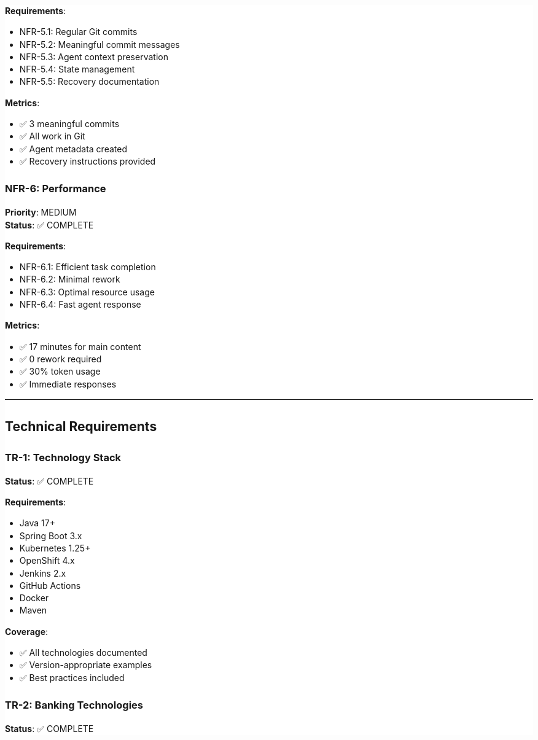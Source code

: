 **Requirements**:
- NFR-5.1: Regular Git commits
- NFR-5.2: Meaningful commit messages
- NFR-5.3: Agent context preservation
- NFR-5.4: State management
- NFR-5.5: Recovery documentation

**Metrics**:
- ✅ 3 meaningful commits
- ✅ All work in Git
- ✅ Agent metadata created
- ✅ Recovery instructions provided

### NFR-6: Performance
**Priority**: MEDIUM  
**Status**: ✅ COMPLETE

**Requirements**:
- NFR-6.1: Efficient task completion
- NFR-6.2: Minimal rework
- NFR-6.3: Optimal resource usage
- NFR-6.4: Fast agent response

**Metrics**:
- ✅ 17 minutes for main content
- ✅ 0 rework required
- ✅ 30% token usage
- ✅ Immediate responses

---

## Technical Requirements

### TR-1: Technology Stack
**Status**: ✅ COMPLETE

**Requirements**:
- Java 17+
- Spring Boot 3.x
- Kubernetes 1.25+
- OpenShift 4.x
- Jenkins 2.x
- GitHub Actions
- Docker
- Maven

**Coverage**:
- ✅ All technologies documented
- ✅ Version-appropriate examples
- ✅ Best practices included

### TR-2: Banking Technologies
**Status**: ✅ COMPLETE
